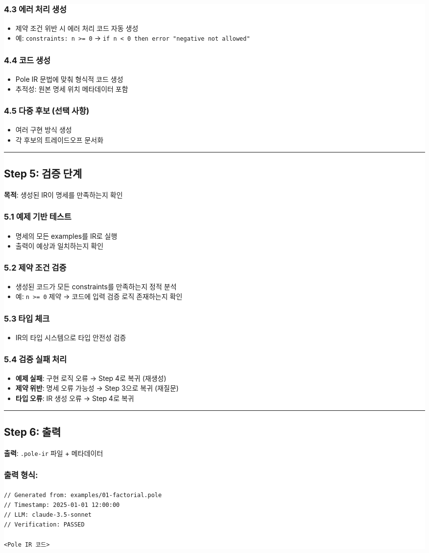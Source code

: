 ### 4.3 에러 처리 생성
- 제약 조건 위반 시 에러 처리 코드 자동 생성
- 예: `constraints: n >= 0` → `if n < 0 then error "negative not allowed"`

### 4.4 코드 생성
- Pole IR 문법에 맞춰 형식적 코드 생성
- 추적성: 원본 명세 위치 메타데이터 포함

### 4.5 다중 후보 (선택 사항)
- 여러 구현 방식 생성
- 각 후보의 트레이드오프 문서화

---

## Step 5: 검증 단계

**목적**: 생성된 IR이 명세를 만족하는지 확인

### 5.1 예제 기반 테스트
- 명세의 모든 examples를 IR로 실행
- 출력이 예상과 일치하는지 확인

### 5.2 제약 조건 검증
- 생성된 코드가 모든 constraints를 만족하는지 정적 분석
- 예: `n >= 0` 제약 → 코드에 입력 검증 로직 존재하는지 확인

### 5.3 타입 체크
- IR의 타입 시스템으로 타입 안전성 검증

### 5.4 검증 실패 처리
- **예제 실패**: 구현 로직 오류 → Step 4로 복귀 (재생성)
- **제약 위반**: 명세 오류 가능성 → Step 3으로 복귀 (재질문)
- **타입 오류**: IR 생성 오류 → Step 4로 복귀

---

## Step 6: 출력

**출력**: `.pole-ir` 파일 + 메타데이터

### 출력 형식:
```
// Generated from: examples/01-factorial.pole
// Timestamp: 2025-01-01 12:00:00
// LLM: claude-3.5-sonnet
// Verification: PASSED

<Pole IR 코드>
```
